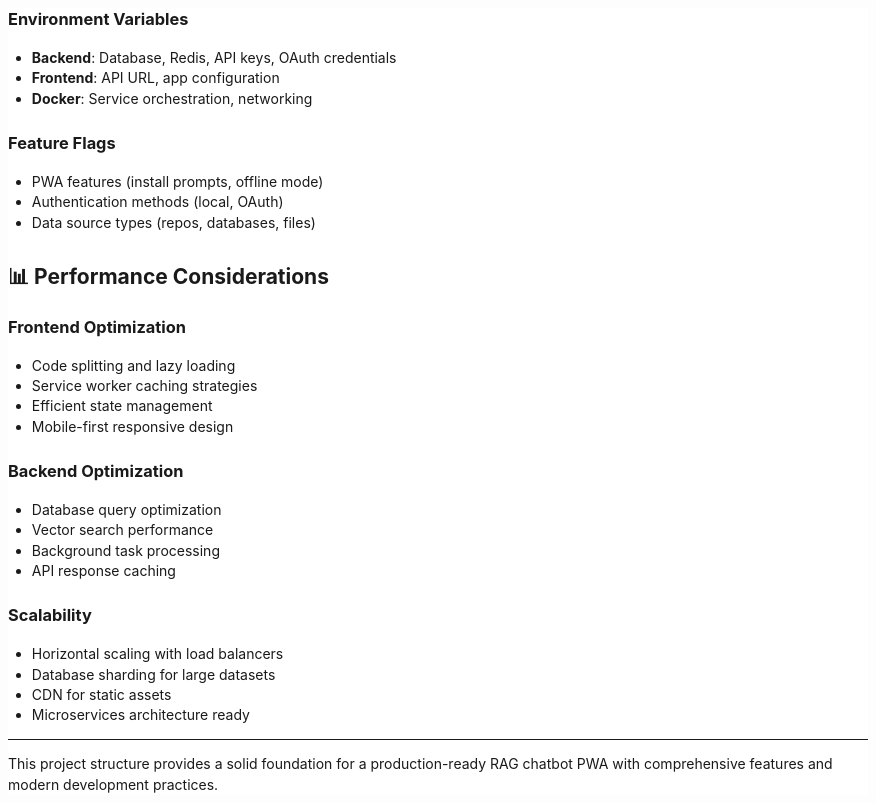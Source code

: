 ### Environment Variables
- **Backend**: Database, Redis, API keys, OAuth credentials
- **Frontend**: API URL, app configuration
- **Docker**: Service orchestration, networking

### Feature Flags
- PWA features (install prompts, offline mode)
- Authentication methods (local, OAuth)
- Data source types (repos, databases, files)

## 📊 Performance Considerations

### Frontend Optimization
- Code splitting and lazy loading
- Service worker caching strategies
- Efficient state management
- Mobile-first responsive design

### Backend Optimization
- Database query optimization
- Vector search performance
- Background task processing
- API response caching

### Scalability
- Horizontal scaling with load balancers
- Database sharding for large datasets
- CDN for static assets
- Microservices architecture ready

---

This project structure provides a solid foundation for a production-ready RAG chatbot PWA with comprehensive features and modern development practices.
